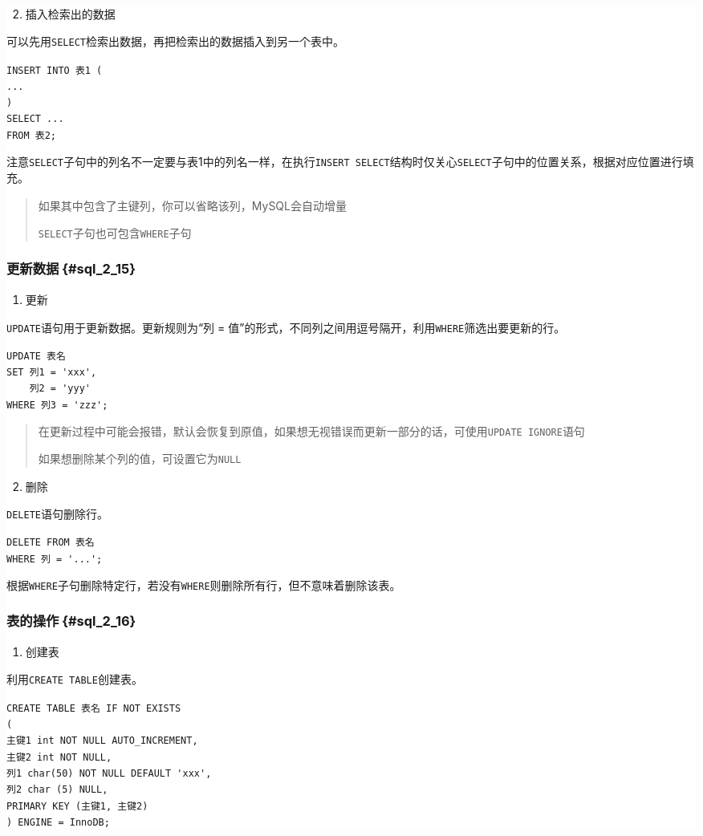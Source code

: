 
2. 插入检索出的数据

可以先用`SELECT`检索出数据，再把检索出的数据插入到另一个表中。

```
INSERT INTO 表1 (
...
)
SELECT ...
FROM 表2;
```

注意`SELECT`子句中的列名不一定要与表1中的列名一样，在执行`INSERT SELECT`结构时仅关心`SELECT`子句中的位置关系，根据对应位置进行填充。

> 如果其中包含了主键列，你可以省略该列，MySQL会自动增量
> 
> `SELECT`子句也可包含`WHERE`子句

### 更新数据 {#sql_2_15}

1. 更新

`UPDATE`语句用于更新数据。更新规则为“列 = 值”的形式，不同列之间用逗号隔开，利用`WHERE`筛选出要更新的行。

```
UPDATE 表名
SET 列1 = 'xxx',
    列2 = 'yyy'
WHERE 列3 = 'zzz';
```

> 在更新过程中可能会报错，默认会恢复到原值，如果想无视错误而更新一部分的话，可使用`UPDATE IGNORE`语句
> 
> 如果想删除某个列的值，可设置它为`NULL`

2. 删除

`DELETE`语句删除行。

```
DELETE FROM 表名
WHERE 列 = '...';
```

根据`WHERE`子句删除特定行，若没有`WHERE`则删除所有行，但不意味着删除该表。

### 表的操作 {#sql_2_16}

1. 创建表

利用`CREATE TABLE`创建表。

```
CREATE TABLE 表名 IF NOT EXISTS
(
主键1 int NOT NULL AUTO_INCREMENT,
主键2 int NOT NULL,
列1 char(50) NOT NULL DEFAULT 'xxx',
列2 char (5) NULL,
PRIMARY KEY (主键1, 主键2)
) ENGINE = InnoDB;
```

